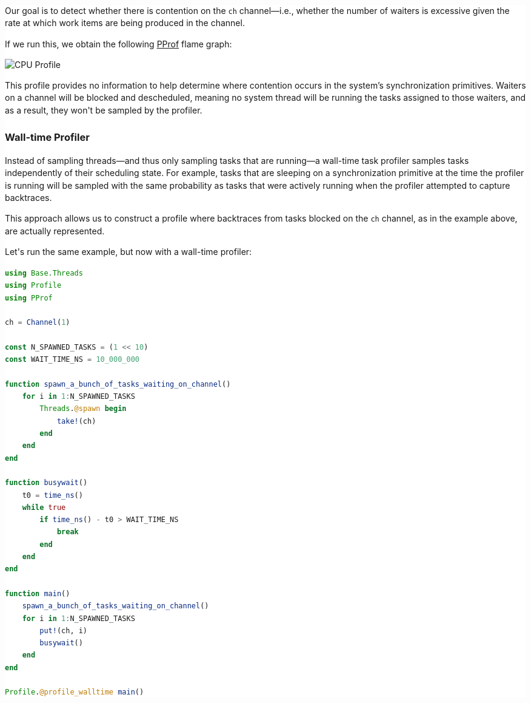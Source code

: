 Our goal is to detect whether there is contention on the `ch` channel—i.e., whether the number of waiters is excessive given the rate at which work items are being produced in the channel.

If we run this, we obtain the following [PProf](https://github.com/JuliaPerf/PProf.jl) flame graph:

![CPU Profile](./img/cpu-profile.png)

This profile provides no information to help determine where contention occurs in the system’s synchronization primitives. Waiters on a channel will be blocked and descheduled, meaning no system thread will be running the tasks assigned to those waiters, and as a result, they won't be sampled by the profiler.

### Wall-time Profiler

Instead of sampling threads—and thus only sampling tasks that are running—a wall-time task profiler samples tasks independently of their scheduling state. For example, tasks that are sleeping on a synchronization primitive at the time the profiler is running will be sampled with the same probability as tasks that were actively running when the profiler attempted to capture backtraces.

This approach allows us to construct a profile where backtraces from tasks blocked on the `ch` channel, as in the example above, are actually represented.

Let's run the same example, but now with a wall-time profiler:

```Julia
using Base.Threads
using Profile
using PProf

ch = Channel(1)

const N_SPAWNED_TASKS = (1 << 10)
const WAIT_TIME_NS = 10_000_000

function spawn_a_bunch_of_tasks_waiting_on_channel()
    for i in 1:N_SPAWNED_TASKS
        Threads.@spawn begin
            take!(ch)
        end
    end
end

function busywait()
    t0 = time_ns()
    while true
        if time_ns() - t0 > WAIT_TIME_NS
            break
        end
    end
end

function main()
    spawn_a_bunch_of_tasks_waiting_on_channel()
    for i in 1:N_SPAWNED_TASKS
        put!(ch, i)
        busywait()
    end
end

Profile.@profile_walltime main()
```
